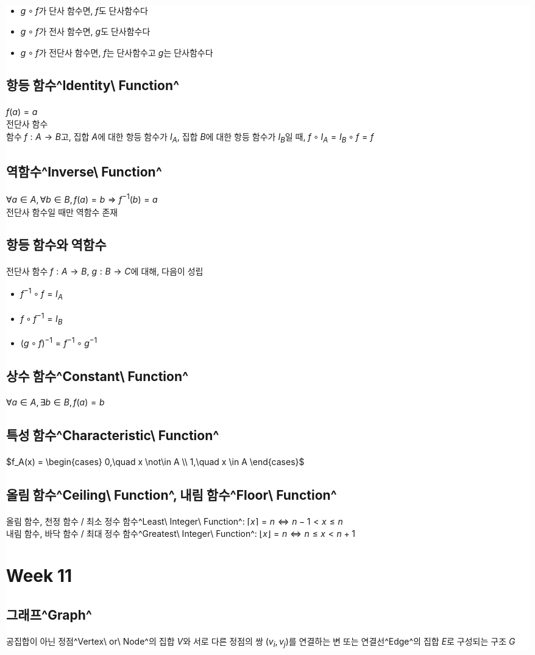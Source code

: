 -   $g\circ f$가 단사 함수면, $f$도 단사함수다

-   $g\circ f$가 전사 함수면, $g$도 단사함수다

-   $g\circ f$가 전단사 함수면, $f$는 단사함수고 $g$는 단사함수다

## 항등 함수^Identity\ Function^

$f(a) = a$\
전단사 함수\
함수 $f: A \to B$고, 집합 $A$에 대한 항등 함수가 $I_A$, 집합 $B$에 대한
항등 함수가 $I_B$일 때, $f \circ I_A = I_B \circ f = f$

## 역함수^Inverse\ Function^

$\forall a \in A, \forall b \in B, f(a)=b \Rightarrow f^{-1}(b) = a$\
전단사 함수일 때만 역함수 존재

## 항등 함수와 역함수

전단사 함수 $f: A \to B,\ g: B \to C$에 대해, 다음이 성립

-   $f^{-1} \circ f = I_A$

-   $f \circ f^{-1} = I_B$

-   $(g \circ f)^{-1} = f^{-1} \circ g^{-1}$

## 상수 함수^Constant\ Function^

$\forall a \in A, \exists b \in B, f(a) = b$

## 특성 함수^Characteristic\ Function^

$f_A(x) = \begin{cases}
        0,\quad x \not\in A \\
        1,\quad x \in A
    \end{cases}$

## 올림 함수^Ceiling\ Function^, 내림 함수^Floor\ Function^

올림 함수, 천정 함수 / 최소 정수 함수^Least\ Integer\ Function^:
$\left\lceil x \right\rceil = n \Leftrightarrow n - 1 < x \leq n$\
내림 함수, 바닥 함수 / 최대 정수 함수^Greatest\ Integer\ Function^:
$\left\lfloor x \right\rfloor = n \Leftrightarrow n \leq x < n + 1$

# Week 11

## 그래프^Graph^

공집합이 아닌 정점^Vertex\ or\ Node^의 집합 $V$와 서로 다른 정점의 쌍
$(v_i, v_j)$를 연결하는 변 또는 연결선^Edge^의 집합 $E$로 구성되는 구조
$G$
